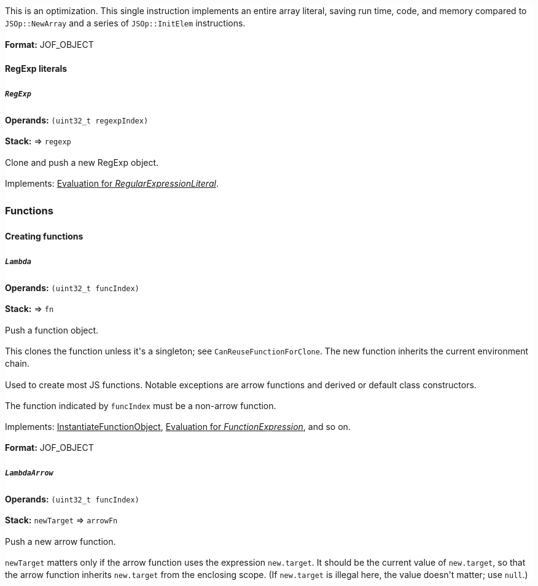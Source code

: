 This is an optimization. This single instruction implements an entire
array literal, saving run time, code, and memory compared to
`JSOp::NewArray` and a series of `JSOp::InitElem` instructions.


**Format:** JOF_OBJECT

#### RegExp literals ####



##### `RegExp`

**Operands:** `(uint32_t regexpIndex)`

**Stack:** &rArr; `regexp`

Clone and push a new RegExp object.

Implements: [Evaluation for *RegularExpressionLiteral*][1].

[1]: https://tc39.es/ecma262/#sec-regular-expression-literals-runtime-semantics-evaluation



### Functions ###

#### Creating functions ####



##### `Lambda`

**Operands:** `(uint32_t funcIndex)`

**Stack:** &rArr; `fn`

Push a function object.

This clones the function unless it's a singleton; see
`CanReuseFunctionForClone`. The new function inherits the current
environment chain.

Used to create most JS functions. Notable exceptions are arrow functions
and derived or default class constructors.

The function indicated by `funcIndex` must be a non-arrow function.

Implements: [InstantiateFunctionObject][1], [Evaluation for
*FunctionExpression*][2], and so on.

[1]: https://tc39.es/ecma262/#sec-function-definitions-runtime-semantics-instantiatefunctionobject
[2]: https://tc39.es/ecma262/#sec-function-definitions-runtime-semantics-evaluation


**Format:** JOF_OBJECT

##### `LambdaArrow`

**Operands:** `(uint32_t funcIndex)`

**Stack:** `newTarget` &rArr; `arrowFn`

Push a new arrow function.

`newTarget` matters only if the arrow function uses the expression
`new.target`. It should be the current value of `new.target`, so that
the arrow function inherits `new.target` from the enclosing scope. (If
`new.target` is illegal here, the value doesn't matter; use `null`.)


[1]: https://tc39.es/ecma262/#sec-void-operator
[1]: https://tc39.es/ecma262/#sec-typeof-operator
[2]: https://tc39.es/ecma262/#sec-ecmascript-language-types
[1]: https://tc39.es/ecma262/#sec-unary-plus-operator
[2]: https://tc39.es/ecma262/#sec-tonumber
[1]: https://tc39.es/ecma262/#sec-unary-minus-operator
[1]: https://tc39.es/ecma262/#sec-bitwise-not-operator
[1]: https://tc39.es/ecma262/#sec-logical-not-operator
[2]: https://tc39.es/ecma262/#sec-toboolean
[1]: https://tc39.es/ecma262/#sec-binary-bitwise-operators
[1]: https://tc39.es/ecma262/#sec-abstract-equality-comparison
[1]: https://tc39.es/ecma262/#sec-strict-equality-comparison
[1]: https://tc39.es/ecma262/#sec-relational-operators-runtime-semantics-evaluation
[1]: https://tc39.es/ecma262/#sec-instanceofoperator
[1]: https://tc39.es/ecma262/#sec-relational-operators-runtime-semantics-evaluation
[1]: https://tc39.es/ecma262/#sec-bitwise-shift-operators
[1]: https://tc39.es/ecma262/#sec-addition-operator-plus-runtime-semantics-evaluation
[1]: https://tc39.es/ecma262/#sec-subtraction-operator-minus-runtime-semantics-evaluation
[1]: https://tc39.es/ecma262/#sec-postfix-increment-operator
[1]: https://tc39.es/ecma262/#sec-multiplicative-operators-runtime-semantics-evaluation
[1]: https://tc39.es/ecma262/#sec-exp-operator
[1]: https://tc39.es/ecma262/#sec-topropertykey
[1]: https://tc39.es/ecma262/#sec-tonumeric
[2]: https://tc39.es/ecma262/#sec-postfix-increment-operator
[1]: https://tc39.es/ecma262/#sec-getnewtarget
[1]: https://tc39.es/ecma262/#sec-import-calls
   [1]: https://tc39.es/ecma262/#sec-createdatapropertyorthrow
   [2]: https://tc39.es/ecma262/#sec-object-initializer-runtime-semantics-propertydefinitionevaluation
   [1]: https://tc39.es/ecma262/#sec-method-definitions-runtime-semantics-propertydefinitionevaluation
   [1]: https://tc39.es/ecma262/#sec-makeconstructor
   [1]: https://tc39.es/ecma262/#sec-createdatapropertyorthrow
[1]: https://tc39.es/ecma262/#sec-getv
[2]: https://tc39.es/ecma262/#sec-getvalue
[1]: https://tc39.es/ecma262/#sec-getv
[2]: https://tc39.es/ecma262/#sec-getvalue
[1]: https://tc39.es/ecma262/#sec-putvalue
[1]: https://tc39.es/ecma262/#sec-putvalue
[1]: https://tc39.es/ecma262/#sec-delete-operator-runtime-semantics-evaluation
[1]: https://tc39.es/ecma262/#sec-delete-operator-runtime-semantics-evaluation
[1]: https://tc39.es/ecma262/#sec-getsuperbase
[1]: https://tc39.es/ecma262/#sec-getvalue
[2]: https://tc39.es/ecma262/#sec-super-keyword-runtime-semantics-evaluation
[1]: https://tc39.es/ecma262/#sec-getvalue
[2]: https://tc39.es/ecma262/#sec-super-keyword-runtime-semantics-evaluation
[3]: https://tc39.es/ecma262/#sec-reflect.get
[1]: https://tc39.es/ecma262/#sec-putvalue
[2]: https://tc39.es/ecma262/#sec-super-keyword-runtime-semantics-evaluation
[1]: https://tc39.es/ecma262/#sec-putvalue
[2]: https://tc39.es/ecma262/#sec-super-keyword-runtime-semantics-evaluation
[1]: https://tc39.es/ecma262/#sec-runtime-semantics-forin-div-ofheadevaluation-tdznames-expr-iterationkind
[2]: https://tc39.es/ecma262/#sec-enumerate-object-properties
[1]: https://tc39.es/ecma262/#sec-getiterator
[2]: https://tc39.es/ecma262/#sec-iteratornext
[1]: https://tc39.es/ecma262/#sec-requireobjectcoercible
[2]: https://tc39.es/ecma262/#sec-runtime-semantics-destructuringassignmentevaluation
[3]: https://tc39.es/ecma262/#sec-destructuring-binding-patterns-runtime-semantics-bindinginitialization
[1]: https://tc39.es/ecma262/#sec-createasyncfromsynciterator
[1]: https://tc39.es/ecma262/#sec-__proto__-property-names-in-object-initializers
[1]: https://tc39.es/ecma262/#sec-runtime-semantics-arrayaccumulation
[1]: https://tc39.es/ecma262/#sec-runtime-semantics-arrayaccumulation
[1]: https://tc39.es/ecma262/#sec-setfunctionname
[1]: https://tc39.es/ecma262/#sec-runtime-semantics-classdefinitionevaluation
[1]: https://tc39.es/ecma262/#sec-runtime-semantics-classdefinitionevaluation
[1]: https://tc39.es/ecma262/#sec-runtime-semantics-classdefinitionevaluation
[1]: https://tc39.es/ecma262/#sec-runtime-semantics-classdefinitionevaluation
[1]: https://tc39.es/ecma262/#sec-evaluatecall
[1]: https://tc39.es/ecma262/#sec-function-calls-runtime-semantics-evaluation
[1]: https://tc39.es/ecma262/#sec-evaluatecall
[2]: https://bugzilla.mozilla.org/show_bug.cgi?id=1166408
[1]: https://tc39.es/ecma262/#sec-gettemplateobject
[1]: https://tc39.es/ecma262/#sec-evaluatenew
[1]: https://tc39.es/ecma262/#sec-getsuperconstructor
[1]: https://tc39.es/ecma262/#sec-bindthisvalue
[1]: https://tc39.es/ecma262/#sec-functiondeclarationinstantiation
[2]: https://tc39.es/ecma262/#sec-generator-function-definitions-runtime-semantics-evaluatebody
[3]: https://tc39.es/ecma262/#sec-generatorstart
[1]: https://tc39.es/ecma262/#sec-generatoryield
[2]: https://tc39.es/ecma262/#sec-asyncgeneratoryield
[1]: https://tc39.github.io/ecma262/#await
[1]: https://tc39.es/ecma262/#sec-async-functions-abstract-operations-async-function-start
[1]: https://tc39.es/ecma262/#await
[1]: https://tc39.es/ecma262/#sec-ecmascript-function-objects-construct-argumentslist-newtarget
[1]: https://tc39.es/ecma262/#sec-throw-statement-runtime-semantics-evaluation
[1]: https://tc39.es/ecma262/#sec-declarative-environment-records-createmutablebinding-n-d
[2]: https://tc39.es/ecma262/#sec-declarative-environment-records-initializebinding-n-v
[1]: https://tc39.es/ecma262/#sec-declarative-environment-records-getbindingvalue-n-s
[2]: https://tc39.es/ecma262/#sec-declarative-environment-records-setmutablebinding-n-v-s
[1]: https://tc39.es/ecma262/#sec-function-environment-records-getthisbinding
[1]: https://tc39.es/ecma262/#sec-resolvebinding
[2]: https://tc39.es/ecma262/#sec-getvalue
[1]: https://searchfox.org/mozilla-central/search?q=symbol:T_js%3A%3AEnvironmentCoordinate
[1]: https://tc39.es/ecma262/#sec-getvalue
[1]: https://tc39.es/ecma262/#sec-putvalue
[1]: https://tc39.es/ecma262/#sec-putvalue
[1]: https://tc39.es/ecma262/#sec-declarative-environment-records-setmutablebinding-n-v-s
[1]: https://tc39.es/ecma262/#sec-block-runtime-semantics-evaluation
[1]: https://tc39.es/ecma262/#sec-performeval
[2]: https://tc39.es/ecma262/#sec-functiondeclarationinstantiation
[1]: https://tc39.es/ecma262/#sec-with-statement-runtime-semantics-evaluation
[1]: https://tc39.es/ecma262/#sec-with-statement-runtime-semantics-evaluation
[1]: https://tc39.es/ecma262/#sec-web-compat-functiondeclarationinstantiation
[1]: https://tc39.es/ecma262/#sec-globaldeclarationinstantiation
[2]: https://tc39.es/ecma262/#sec-evaldeclarationinstantiation
[1]: https://tc39.es/ecma262/#sec-globaldeclarationinstantiation
[2]: https://tc39.es/ecma262/#sec-evaldeclarationinstantiation
   [1]: https://tc39.es/ecma262/#sec-delete-operator-runtime-semantics-evaluation
   [2]: https://tc39.es/ecma262/#sec-delete-operator-static-semantics-early-errors
[1]: https://developer.mozilla.org/en-US/docs/Tools/Debugger-API/Debugger
[2]: https://tc39.es/ecma262/#sec-debugger-statement-runtime-semantics-evaluation